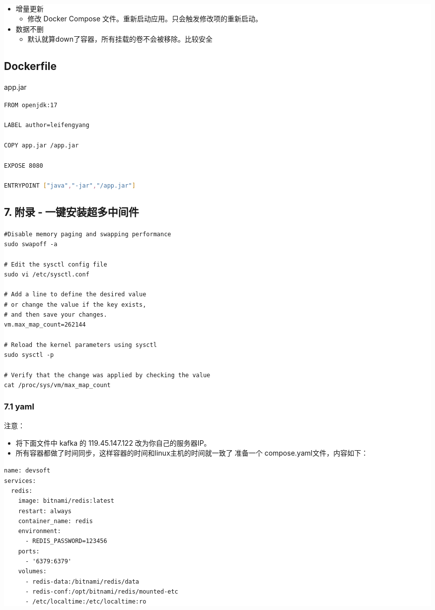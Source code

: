 - 增量更新
  - 修改 Docker Compose 文件。重新启动应用。只会触发修改项的重新启动。
- 数据不删
  - 默认就算down了容器，所有挂载的卷不会被移除。比较安全

## Dockerfile

<a src="https://image.newarea.site/2024-09-09_18-50-30.jar" download>app.jar</a>

```sh
FROM openjdk:17

LABEL author=leifengyang

COPY app.jar /app.jar

EXPOSE 8080

ENTRYPOINT ["java","-jar","/app.jar"]
```

## 7. 附录 - 一键安装超多中间件

```shell
#Disable memory paging and swapping performance
sudo swapoff -a

# Edit the sysctl config file
sudo vi /etc/sysctl.conf

# Add a line to define the desired value
# or change the value if the key exists,
# and then save your changes.
vm.max_map_count=262144

# Reload the kernel parameters using sysctl
sudo sysctl -p

# Verify that the change was applied by checking the value
cat /proc/sys/vm/max_map_count
```

### 7.1 yaml

注意：
- 将下面文件中 kafka 的  119.45.147.122 改为你自己的服务器IP。
- 所有容器都做了时间同步，这样容器的时间和linux主机的时间就一致了
准备一个 compose.yaml文件，内容如下：

```shell
name: devsoft
services:
  redis:
    image: bitnami/redis:latest
    restart: always
    container_name: redis
    environment:
      - REDIS_PASSWORD=123456
    ports:
      - '6379:6379'
    volumes:
      - redis-data:/bitnami/redis/data
      - redis-conf:/opt/bitnami/redis/mounted-etc
      - /etc/localtime:/etc/localtime:ro

```